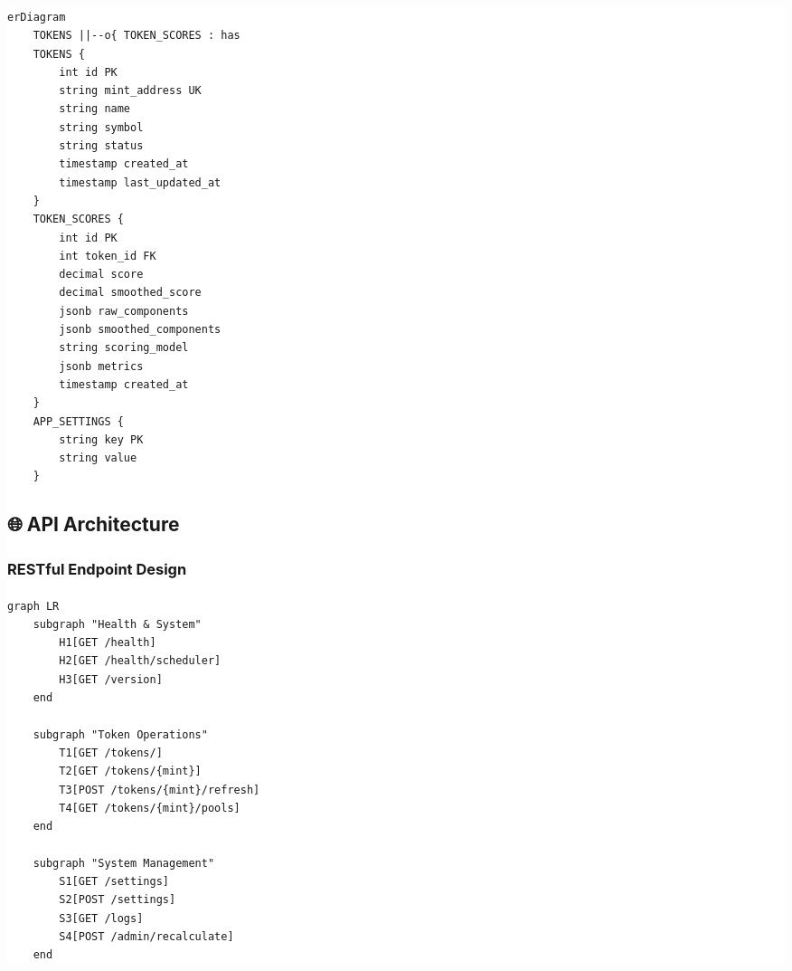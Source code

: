 ```mermaid
erDiagram
    TOKENS ||--o{ TOKEN_SCORES : has
    TOKENS {
        int id PK
        string mint_address UK
        string name
        string symbol
        string status
        timestamp created_at
        timestamp last_updated_at
    }
    TOKEN_SCORES {
        int id PK
        int token_id FK
        decimal score
        decimal smoothed_score
        jsonb raw_components
        jsonb smoothed_components
        string scoring_model
        jsonb metrics
        timestamp created_at
    }
    APP_SETTINGS {
        string key PK
        string value
    }
```

## 🌐 API Architecture

### RESTful Endpoint Design

```mermaid
graph LR
    subgraph "Health & System"
        H1[GET /health]
        H2[GET /health/scheduler]
        H3[GET /version]
    end
    
    subgraph "Token Operations"
        T1[GET /tokens/]
        T2[GET /tokens/{mint}]
        T3[POST /tokens/{mint}/refresh]
        T4[GET /tokens/{mint}/pools]
    end
    
    subgraph "System Management"
        S1[GET /settings]
        S2[POST /settings]
        S3[GET /logs]
        S4[POST /admin/recalculate]
    end
```
